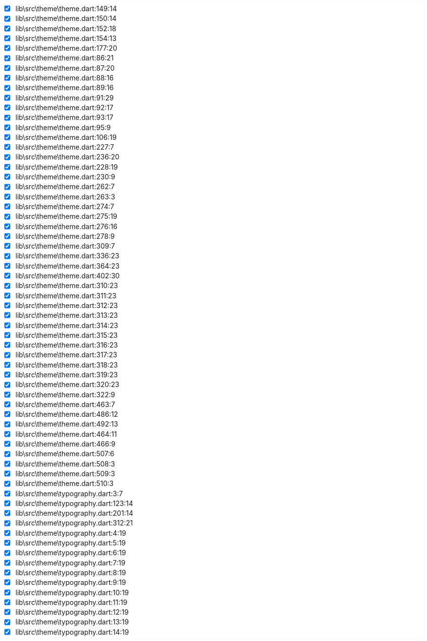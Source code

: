 - [x] lib\src\theme\theme.dart:149:14
- [x] lib\src\theme\theme.dart:150:14
- [x] lib\src\theme\theme.dart:152:18
- [x] lib\src\theme\theme.dart:154:13
- [x] lib\src\theme\theme.dart:177:20
- [x] lib\src\theme\theme.dart:86:21
- [x] lib\src\theme\theme.dart:87:20
- [x] lib\src\theme\theme.dart:88:16
- [x] lib\src\theme\theme.dart:89:16
- [x] lib\src\theme\theme.dart:91:29
- [x] lib\src\theme\theme.dart:92:17
- [x] lib\src\theme\theme.dart:93:17
- [x] lib\src\theme\theme.dart:95:9
- [x] lib\src\theme\theme.dart:106:19
- [x] lib\src\theme\theme.dart:227:7
- [x] lib\src\theme\theme.dart:236:20
- [x] lib\src\theme\theme.dart:228:19
- [x] lib\src\theme\theme.dart:230:9
- [x] lib\src\theme\theme.dart:262:7
- [x] lib\src\theme\theme.dart:263:3
- [x] lib\src\theme\theme.dart:274:7
- [x] lib\src\theme\theme.dart:275:19
- [x] lib\src\theme\theme.dart:276:16
- [x] lib\src\theme\theme.dart:278:9
- [x] lib\src\theme\theme.dart:309:7
- [x] lib\src\theme\theme.dart:336:23
- [x] lib\src\theme\theme.dart:364:23
- [x] lib\src\theme\theme.dart:402:30
- [x] lib\src\theme\theme.dart:310:23
- [x] lib\src\theme\theme.dart:311:23
- [x] lib\src\theme\theme.dart:312:23
- [x] lib\src\theme\theme.dart:313:23
- [x] lib\src\theme\theme.dart:314:23
- [x] lib\src\theme\theme.dart:315:23
- [x] lib\src\theme\theme.dart:316:23
- [x] lib\src\theme\theme.dart:317:23
- [x] lib\src\theme\theme.dart:318:23
- [x] lib\src\theme\theme.dart:319:23
- [x] lib\src\theme\theme.dart:320:23
- [x] lib\src\theme\theme.dart:322:9
- [x] lib\src\theme\theme.dart:463:7
- [x] lib\src\theme\theme.dart:486:12
- [x] lib\src\theme\theme.dart:492:13
- [x] lib\src\theme\theme.dart:464:11
- [x] lib\src\theme\theme.dart:466:9
- [x] lib\src\theme\theme.dart:507:6
- [x] lib\src\theme\theme.dart:508:3
- [x] lib\src\theme\theme.dart:509:3
- [x] lib\src\theme\theme.dart:510:3
- [x] lib\src\theme\typography.dart:3:7
- [x] lib\src\theme\typography.dart:123:14
- [x] lib\src\theme\typography.dart:201:14
- [x] lib\src\theme\typography.dart:312:21
- [x] lib\src\theme\typography.dart:4:19
- [x] lib\src\theme\typography.dart:5:19
- [x] lib\src\theme\typography.dart:6:19
- [x] lib\src\theme\typography.dart:7:19
- [x] lib\src\theme\typography.dart:8:19
- [x] lib\src\theme\typography.dart:9:19
- [x] lib\src\theme\typography.dart:10:19
- [x] lib\src\theme\typography.dart:11:19
- [x] lib\src\theme\typography.dart:12:19
- [x] lib\src\theme\typography.dart:13:19
- [x] lib\src\theme\typography.dart:14:19